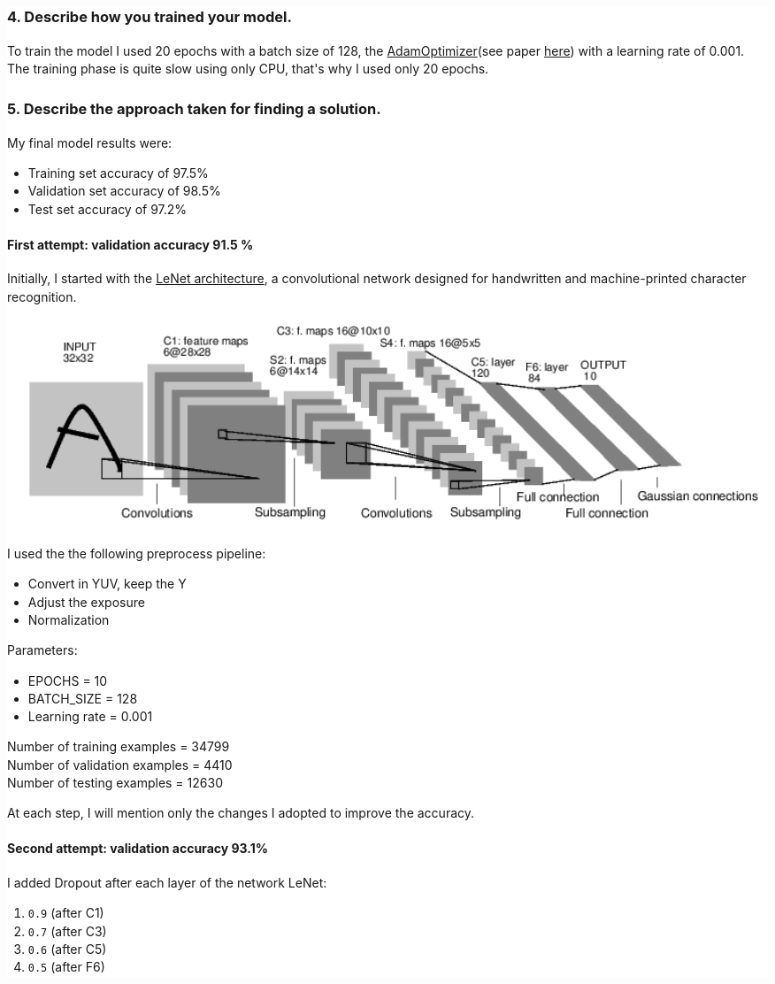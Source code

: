 

### 4. Describe how you trained your model.


To train the model I used 20 epochs with a batch size of 128, the [AdamOptimizer](https://www.tensorflow.org/api_docs/python/tf/train/AdamOptimizer)(see paper [here](https://arxiv.org/pdf/1412.6980v8.pdf)) with a learning rate of 0.001. The training phase is quite slow using only CPU, that's why I used only 20 epochs.

### 5. Describe the approach taken for finding a solution.

My final model results were:
* Training set accuracy of 97.5%
* Validation set accuracy of  98.5% 
* Test set accuracy of 97.2%


#### First attempt: validation accuracy 91.5 % 
Initially, I started with the [LeNet architecture](http://yann.lecun.com/exdb/lenet/), a convolutional network designed for handwritten and machine-printed character recognition.

<img src="https://raw.githubusercontent.com/jokla/jokla.github.io/master/images/post/2017-03-31-traffic-signs/lenet5.png" width="900" /> 



I used the the following preprocess pipeline:
* Convert in YUV, keep the Y
* Adjust the exposure
* Normalization

Parameters:
* EPOCHS = 10
* BATCH_SIZE = 128
* Learning rate = 0.001
 
Number of training examples = 34799   
Number of validation examples = 4410   
Number of testing examples = 12630   

At each step, I will mention only the changes I adopted to improve the accuracy.


#### Second attempt: validation accuracy 93.1%
I added Dropout after each layer of the network LeNet: 
1) `0.9` (after C1)
2) `0.7` (after C3)
3) `0.6` (after C5)
4) `0.5` (after F6)
